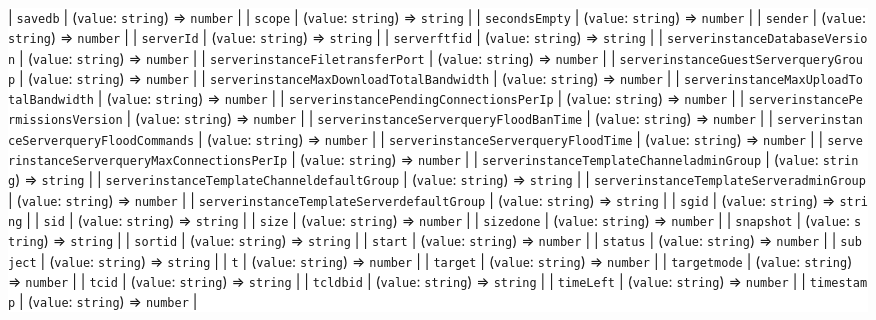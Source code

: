 | `savedb` | (`value`: `string`) => `number` |
| `scope` | (`value`: `string`) => `string` |
| `secondsEmpty` | (`value`: `string`) => `number` |
| `sender` | (`value`: `string`) => `number` |
| `serverId` | (`value`: `string`) => `string` |
| `serverftfid` | (`value`: `string`) => `string` |
| `serverinstanceDatabaseVersion` | (`value`: `string`) => `number` |
| `serverinstanceFiletransferPort` | (`value`: `string`) => `number` |
| `serverinstanceGuestServerqueryGroup` | (`value`: `string`) => `number` |
| `serverinstanceMaxDownloadTotalBandwidth` | (`value`: `string`) => `number` |
| `serverinstanceMaxUploadTotalBandwidth` | (`value`: `string`) => `number` |
| `serverinstancePendingConnectionsPerIp` | (`value`: `string`) => `number` |
| `serverinstancePermissionsVersion` | (`value`: `string`) => `number` |
| `serverinstanceServerqueryFloodBanTime` | (`value`: `string`) => `number` |
| `serverinstanceServerqueryFloodCommands` | (`value`: `string`) => `number` |
| `serverinstanceServerqueryFloodTime` | (`value`: `string`) => `number` |
| `serverinstanceServerqueryMaxConnectionsPerIp` | (`value`: `string`) => `number` |
| `serverinstanceTemplateChanneladminGroup` | (`value`: `string`) => `string` |
| `serverinstanceTemplateChanneldefaultGroup` | (`value`: `string`) => `string` |
| `serverinstanceTemplateServeradminGroup` | (`value`: `string`) => `number` |
| `serverinstanceTemplateServerdefaultGroup` | (`value`: `string`) => `string` |
| `sgid` | (`value`: `string`) => `string` |
| `sid` | (`value`: `string`) => `string` |
| `size` | (`value`: `string`) => `number` |
| `sizedone` | (`value`: `string`) => `number` |
| `snapshot` | (`value`: `string`) => `string` |
| `sortid` | (`value`: `string`) => `string` |
| `start` | (`value`: `string`) => `number` |
| `status` | (`value`: `string`) => `number` |
| `subject` | (`value`: `string`) => `string` |
| `t` | (`value`: `string`) => `number` |
| `target` | (`value`: `string`) => `number` |
| `targetmode` | (`value`: `string`) => `number` |
| `tcid` | (`value`: `string`) => `string` |
| `tcldbid` | (`value`: `string`) => `string` |
| `timeLeft` | (`value`: `string`) => `number` |
| `timestamp` | (`value`: `string`) => `number` |